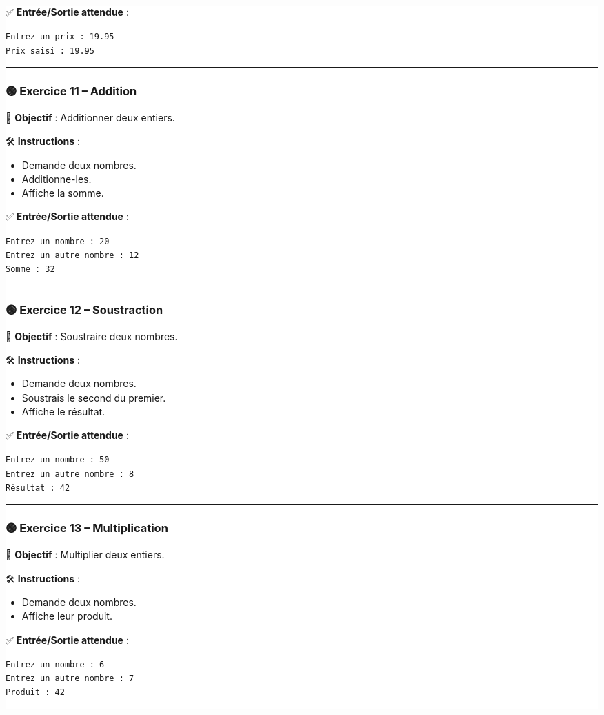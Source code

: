 ✅ **Entrée/Sortie attendue** :  
```plaintext
Entrez un prix : 19.95
Prix saisi : 19.95
```

---


### 🟢 Exercice 11 – Addition  
🎯 **Objectif** : Additionner deux entiers.

🛠️ **Instructions** :
- Demande deux nombres.
- Additionne-les.
- Affiche la somme.

✅ **Entrée/Sortie attendue** :
```plaintext
Entrez un nombre : 20
Entrez un autre nombre : 12
Somme : 32
```

---

### 🟢 Exercice 12 – Soustraction  
🎯 **Objectif** : Soustraire deux nombres.

🛠️ **Instructions** :
- Demande deux nombres.
- Soustrais le second du premier.
- Affiche le résultat.

✅ **Entrée/Sortie attendue** :
```plaintext
Entrez un nombre : 50
Entrez un autre nombre : 8
Résultat : 42
```

---

### 🟢 Exercice 13 – Multiplication  
🎯 **Objectif** : Multiplier deux entiers.

🛠️ **Instructions** :
- Demande deux nombres.
- Affiche leur produit.

✅ **Entrée/Sortie attendue** :
```plaintext
Entrez un nombre : 6
Entrez un autre nombre : 7
Produit : 42
```

---